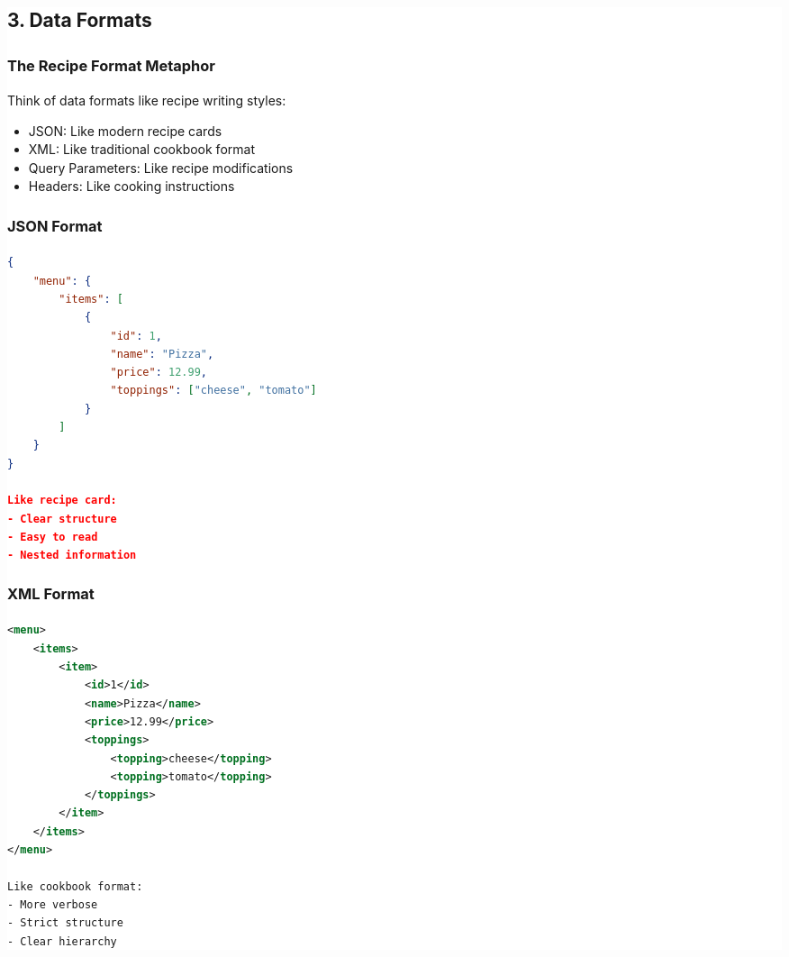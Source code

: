 ## 3. Data Formats

### The Recipe Format Metaphor

Think of data formats like recipe writing styles:
- JSON: Like modern recipe cards
- XML: Like traditional cookbook format
- Query Parameters: Like recipe modifications
- Headers: Like cooking instructions

### JSON Format

```json
{
    "menu": {
        "items": [
            {
                "id": 1,
                "name": "Pizza",
                "price": 12.99,
                "toppings": ["cheese", "tomato"]
            }
        ]
    }
}

Like recipe card:
- Clear structure
- Easy to read
- Nested information
```

### XML Format

```xml
<menu>
    <items>
        <item>
            <id>1</id>
            <name>Pizza</name>
            <price>12.99</price>
            <toppings>
                <topping>cheese</topping>
                <topping>tomato</topping>
            </toppings>
        </item>
    </items>
</menu>

Like cookbook format:
- More verbose
- Strict structure
- Clear hierarchy
```
